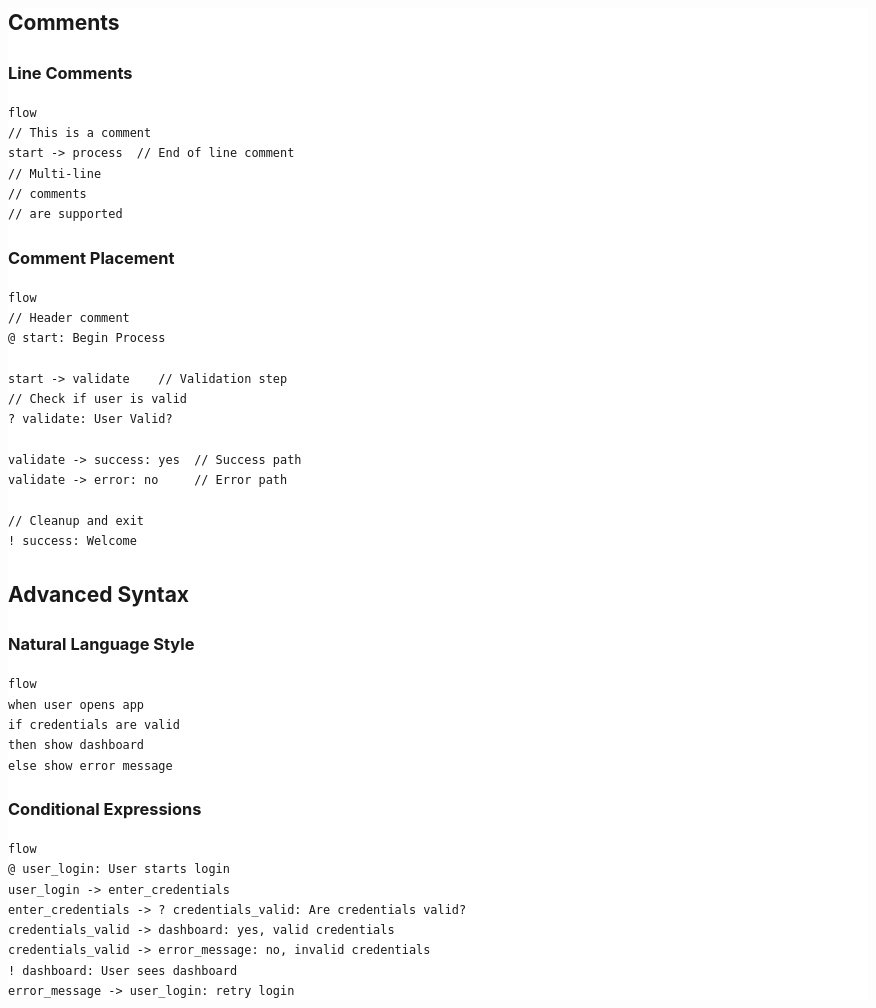 ## Comments

### Line Comments
```
flow
// This is a comment
start -> process  // End of line comment
// Multi-line
// comments
// are supported
```

### Comment Placement
```
flow
// Header comment
@ start: Begin Process

start -> validate    // Validation step
// Check if user is valid
? validate: User Valid?

validate -> success: yes  // Success path
validate -> error: no     // Error path

// Cleanup and exit
! success: Welcome
```

## Advanced Syntax

### Natural Language Style
```
flow
when user opens app
if credentials are valid
then show dashboard
else show error message
```

### Conditional Expressions
```
flow
@ user_login: User starts login
user_login -> enter_credentials
enter_credentials -> ? credentials_valid: Are credentials valid?
credentials_valid -> dashboard: yes, valid credentials
credentials_valid -> error_message: no, invalid credentials
! dashboard: User sees dashboard
error_message -> user_login: retry login
```
